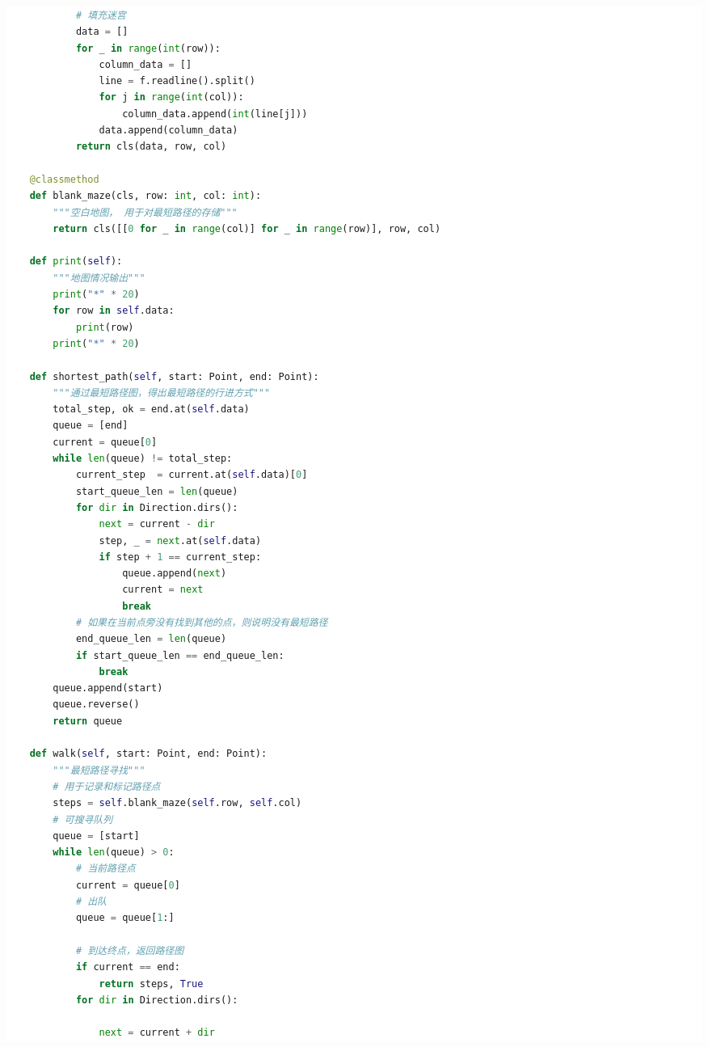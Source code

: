 ```python
            # 填充迷宫
            data = []
            for _ in range(int(row)):
                column_data = []
                line = f.readline().split()
                for j in range(int(col)):
                    column_data.append(int(line[j]))
                data.append(column_data)
            return cls(data, row, col)

    @classmethod
    def blank_maze(cls, row: int, col: int):
        """空白地图， 用于对最短路径的存储"""
        return cls([[0 for _ in range(col)] for _ in range(row)], row, col)
    
    def print(self):
        """地图情况输出"""
        print("*" * 20)
        for row in self.data:
            print(row)
        print("*" * 20)
    
    def shortest_path(self, start: Point, end: Point):
        """通过最短路径图，得出最短路径的行进方式"""
        total_step, ok = end.at(self.data)
        queue = [end]
        current = queue[0]
        while len(queue) != total_step:
            current_step  = current.at(self.data)[0]
            start_queue_len = len(queue)
            for dir in Direction.dirs():
                next = current - dir
                step, _ = next.at(self.data)
                if step + 1 == current_step:
                    queue.append(next)
                    current = next
                    break
            # 如果在当前点旁没有找到其他的点，则说明没有最短路径
            end_queue_len = len(queue)
            if start_queue_len == end_queue_len:
                break
        queue.append(start)
        queue.reverse()
        return queue

    def walk(self, start: Point, end: Point):
        """最短路径寻找"""
        # 用于记录和标记路径点
        steps = self.blank_maze(self.row, self.col)
        # 可搜寻队列
        queue = [start]
        while len(queue) > 0:
            # 当前路径点
            current = queue[0]
            # 出队
            queue = queue[1:]

            # 到达终点，返回路径图
            if current == end:
                return steps, True
            for dir in Direction.dirs():
                
                next = current + dir
```